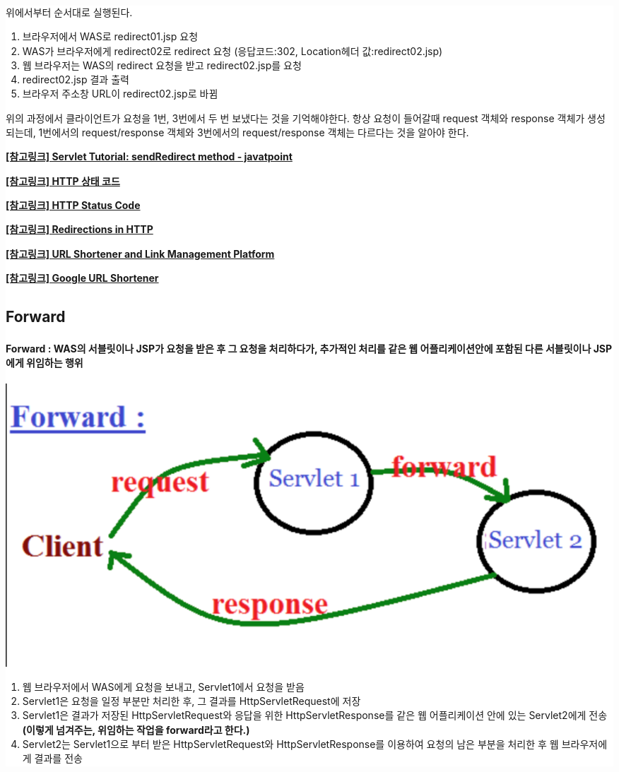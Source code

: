 위에서부터 순서대로 실행된다.

1. 브라우저에서 WAS로 redirect01.jsp 요청
2. WAS가 브라우저에게 redirect02로 redirect 요청 (응답코드:302, Location헤더 값:redirect02.jsp)
3. 웹 브라우저는 WAS의 redirect 요청을 받고 redirect02.jsp를 요청
4. redirect02.jsp 결과 출력
5. 브라우저 주소창 URL이 redirect02.jsp로 바뀜

위의 과정에서 클라이언트가 요청을 1번, 3번에서 두 번 보냈다는 것을 기억해야한다. 항상 요청이 들어갈때 request 객체와 response 객체가 생성되는데, 1번에서의 request/response 객체와 3번에서의 request/response 객체는 다르다는 것을 알아야 한다.



[**[참고링크] Servlet Tutorial: sendRedirect method - javatpoint**](https://www.javatpoint.com/sendRedirect()-method)

[**[참고링크] HTTP 상태 코드**](https://developer.mozilla.org/ko/docs/Web/HTTP/Status)

[**[참고링크] HTTP Status Code**](https://ooz.co.kr/260)

[**[참고링크] Redirections in HTTP**](https://developer.mozilla.org/ko/docs/Web/HTTP/Redirections)

[**[참고링크] URL Shortener and Link Management Platform**](https://bitly.com/)

[**[참고링크] Google URL Shortener**](https://goo.gl/)



## Forward

#### Forward : WAS의 서블릿이나 JSP가 요청을 받은 후 그 요청을 처리하다가, 추가적인 처리를 같은 웹 어플리케이션안에 포함된 다른 서블릿이나 JSP에게 위임하는 행위

![](/img/Forward_1.png)

1. 웹 브라우저에서 WAS에게 요청을 보내고, Servlet1에서 요청을 받음
2. Servlet1은 요청을 일정 부분만 처리한 후, 그 결과를 HttpServletRequest에 저장
3. Servlet1은 결과가 저장된 HttpServletRequest와 응답을 위한 HttpServletResponse를 같은 웹 어플리케이션 안에 있는 Servlet2에게 전송 **(이렇게 넘겨주는, 위임하는 작업을 forward라고 한다.)**
4. Servlet2는 Servlet1으로 부터 받은 HttpServletRequest와 HttpServletResponse를 이용하여 요청의 남은 부분을 처리한 후 웹 브라우저에게 결과를 전송
